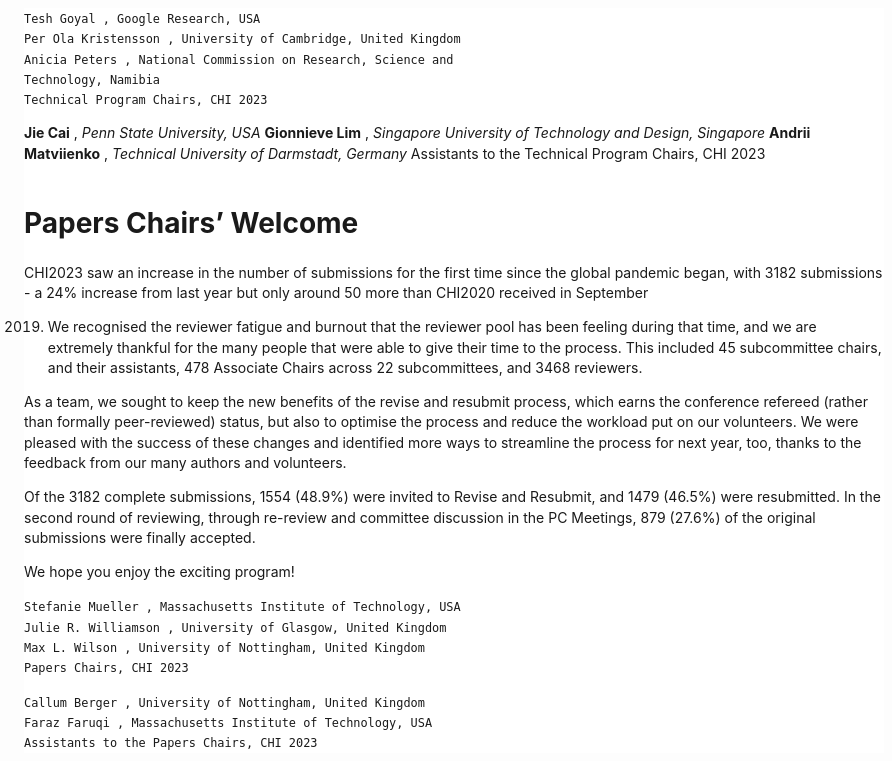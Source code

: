 
```
Tesh Goyal , Google Research, USA
Per Ola Kristensson , University of Cambridge, United Kingdom
Anicia Peters , National Commission on Research, Science and
Technology, Namibia
Technical Program Chairs, CHI 2023
```
**Jie Cai** , _Penn State University, USA_
**Gionnieve Lim** , _Singapore University of Technology and Design,
Singapore_
**Andrii Matviienko** , _Technical University of Darmstadt, Germany_
Assistants to the Technical Program Chairs, CHI 2023


# Papers Chairs’ Welcome

CHI2023 saw an increase in the number of submissions for the first time since the global pandemic began, with
3182 submissions - a 24% increase from last year but only around 50 more than CHI2020 received in September

2019. We recognised the reviewer fatigue and burnout that the reviewer pool has been feeling during that time,
and we are extremely thankful for the many people that were able to give their time to the process. This included
45 subcommittee chairs, and their assistants, 478 Associate Chairs across 22 subcommittees, and 3468 reviewers.

As a team, we sought to keep the new benefits of the revise and resubmit process, which earns the conference
refereed (rather than formally peer-reviewed) status, but also to optimise the process and reduce the workload put
on our volunteers. We were pleased with the success of these changes and identified more ways to streamline the
process for next year, too, thanks to the feedback from our many authors and volunteers.

Of the 3182 complete submissions, 1554 (48.9%) were invited to Revise and Resubmit, and 1479 (46.5%) were
resubmitted. In the second round of reviewing, through re-review and committee discussion in the PC Meetings,
879 (27.6%) of the original submissions were finally accepted.

We hope you enjoy the exciting program!

```
Stefanie Mueller , Massachusetts Institute of Technology, USA
Julie R. Williamson , University of Glasgow, United Kingdom
Max L. Wilson , University of Nottingham, United Kingdom
Papers Chairs, CHI 2023
```
```
Callum Berger , University of Nottingham, United Kingdom
Faraz Faruqi , Massachusetts Institute of Technology, USA
Assistants to the Papers Chairs, CHI 2023
```
